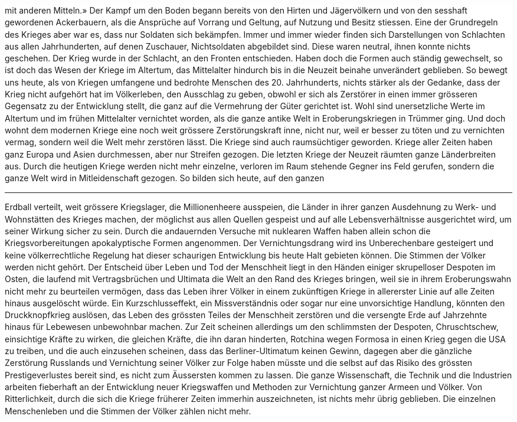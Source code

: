 mit anderen Mitteln.»
Der Kampf um den Boden begann bereits von den Hirten und Jägervölkern und von den sesshaft gewordenen Ackerbauern, als die Ansprüche auf Vorrang und Geltung, auf Nutzung und Besitz stiessen.
Eine der Grundregeln des Krieges aber war es, dass nur Soldaten sich bekämpfen. Immer und immer wieder finden sich Darstellungen von Schlachten aus allen Jahrhunderten, auf denen Zuschauer, Nichtsoldaten abgebildet sind. Diese waren neutral, ihnen konnte nichts geschehen. Der Krieg wurde in der Schlacht,
an den Fronten entschieden. Haben doch die Formen auch ständig gewechselt, so ist doch das Wesen der
Kriege im Altertum, das Mittelalter hindurch bis in die Neuzeit beinahe unverändert geblieben.
So bewegt uns heute, als von Kriegen umfangene und bedrohte Menschen des 20. Jahrhunderts, nichts
stärker als der Gedanke, dass der Krieg nicht aufgehört hat im Völkerleben, den Ausschlag zu geben,
obwohl er sich als Zerstörer in einen immer grösseren Gegensatz zu der Entwicklung stellt, die ganz auf
die Vermehrung der Güter gerichtet ist.
Wohl sind unersetzliche Werte im Altertum und im frühen Mittelalter vernichtet worden, als die ganze
antike Welt in Eroberungskriegen in Trümmer ging. Und doch wohnt dem modernen Kriege eine noch weit
grössere Zerstörungskraft inne, nicht nur, weil er besser zu töten und zu vernichten vermag, sondern weil
die Welt mehr zerstören lässt.
Die Kriege sind auch raumsüchtiger geworden. Kriege aller Zeiten haben ganz Europa und Asien durchmessen, aber nur Streifen gezogen. Die letzten Kriege der Neuzeit räumten ganze Länderbreiten aus.
Durch die heutigen Kriege werden nicht mehr einzelne, verloren im Raum stehende Gegner ins Feld
gerufen, sondern die ganze Welt wird in Mitleidenschaft gezogen. So bilden sich heute, auf den ganzen


-----

Erdball verteilt, weit grössere Kriegslager, die Millionenheere ausspeien, die Länder in ihrer ganzen Ausdehnung zu Werk- und Wohnstätten des Krieges machen, der möglichst aus allen Quellen gespeist und
auf alle Lebensverhältnisse ausgerichtet wird, um seiner Wirkung sicher zu sein.
Durch die andauernden Versuche mit nuklearen Waffen haben allein schon die Kriegsvorbereitungen
apokalyptische Formen angenommen. Der Vernichtungsdrang wird ins Unberechenbare gesteigert und
keine völkerrechtliche Regelung hat dieser schaurigen Entwicklung bis heute Halt gebieten können. Die
Stimmen der Völker werden nicht gehört. Der Entscheid über Leben und Tod der Menschheit liegt in den
Händen einiger skrupelloser Despoten im Osten, die laufend mit Vertragsbrüchen und Ultimata die Welt
an den Rand des Krieges bringen, weil sie in ihrem Eroberungswahn nicht mehr zu beurteilen vermögen,
dass das Leben ihrer Völker in einem zukünftigen Kriege in allererster Linie auf alle Zeiten hinaus ausgelöscht würde. Ein Kurzschlusseffekt, ein Missverständnis oder sogar nur eine unvorsichtige Handlung,
könnten den Druckknopfkrieg auslösen, das Leben des grössten Teiles der Menschheit zerstören und die
versengte Erde auf Jahrzehnte hinaus für Lebewesen unbewohnbar machen.
Zur Zeit scheinen allerdings um den schlimmsten der Despoten, Chruschtschew, einsichtige Kräfte zu wirken, die gleichen Kräfte, die ihn daran hinderten, Rotchina wegen Formosa in einen Krieg gegen die USA
zu treiben, und die auch einzusehen scheinen, dass das Berliner-Ultimatum keinen Gewinn, dagegen aber
die gänzliche Zerstörung Russlands und Vernichtung seiner Völker zur Folge haben müsste und die selbst
auf das Risiko des grössten Prestigeverlustes bereit sind, es nicht zum Äussersten kommen zu lassen.
Die ganze Wissenschaft, die Technik und die Industrien arbeiten fieberhaft an der Entwicklung neuer
Kriegswaffen und Methoden zur Vernichtung ganzer Armeen und Völker.
Von Ritterlichkeit, durch die sich die Kriege früherer Zeiten immerhin auszeichneten, ist nichts mehr übrig
geblieben. Die einzelnen Menschenleben und die Stimmen der Völker zählen nicht mehr.